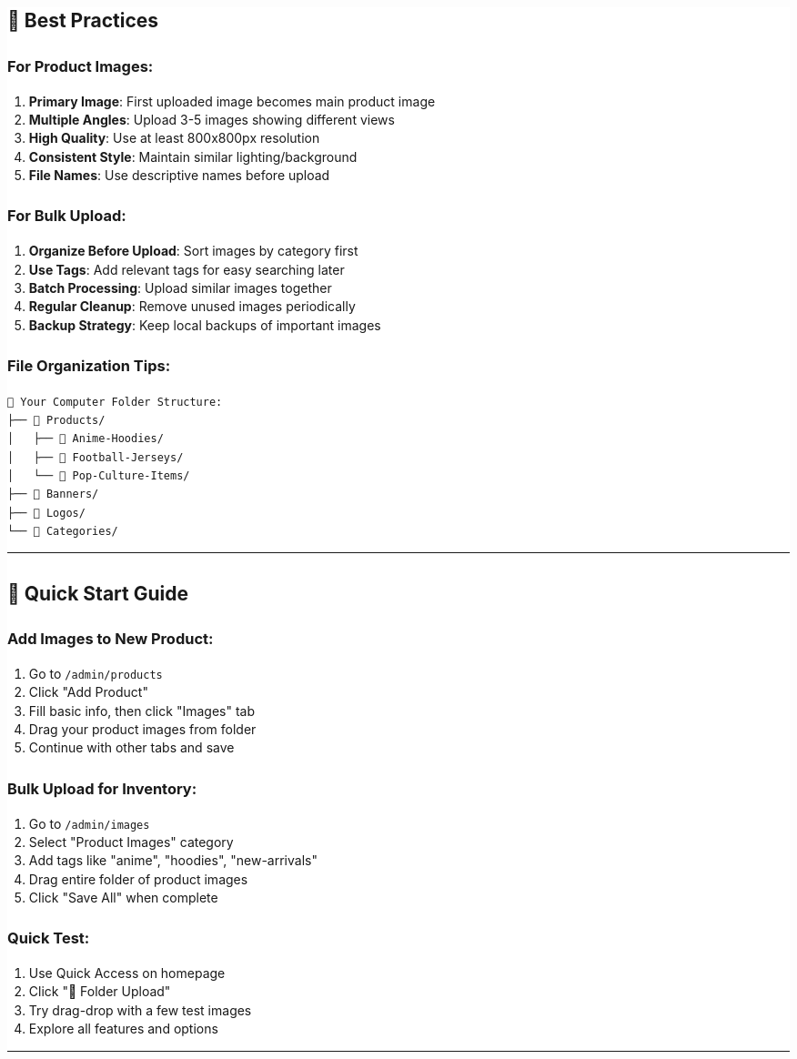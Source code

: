 
## 🎯 Best Practices

### **For Product Images**:
1. **Primary Image**: First uploaded image becomes main product image
2. **Multiple Angles**: Upload 3-5 images showing different views
3. **High Quality**: Use at least 800x800px resolution
4. **Consistent Style**: Maintain similar lighting/background
5. **File Names**: Use descriptive names before upload

### **For Bulk Upload**:
1. **Organize Before Upload**: Sort images by category first
2. **Use Tags**: Add relevant tags for easy searching later
3. **Batch Processing**: Upload similar images together
4. **Regular Cleanup**: Remove unused images periodically
5. **Backup Strategy**: Keep local backups of important images

### **File Organization Tips**:
```
📁 Your Computer Folder Structure:
├── 📁 Products/
│   ├── 📁 Anime-Hoodies/
│   ├── 📁 Football-Jerseys/
│   └── 📁 Pop-Culture-Items/
├── 📁 Banners/
├── 📁 Logos/
└── 📁 Categories/
```

---

## 🚀 Quick Start Guide

### **Add Images to New Product**:
1. Go to `/admin/products`
2. Click "Add Product"
3. Fill basic info, then click "Images" tab
4. Drag your product images from folder
5. Continue with other tabs and save

### **Bulk Upload for Inventory**:
1. Go to `/admin/images`
2. Select "Product Images" category
3. Add tags like "anime", "hoodies", "new-arrivals"
4. Drag entire folder of product images
5. Click "Save All" when complete

### **Quick Test**:
1. Use Quick Access on homepage
2. Click "📁 Folder Upload"
3. Try drag-drop with a few test images
4. Explore all features and options

---